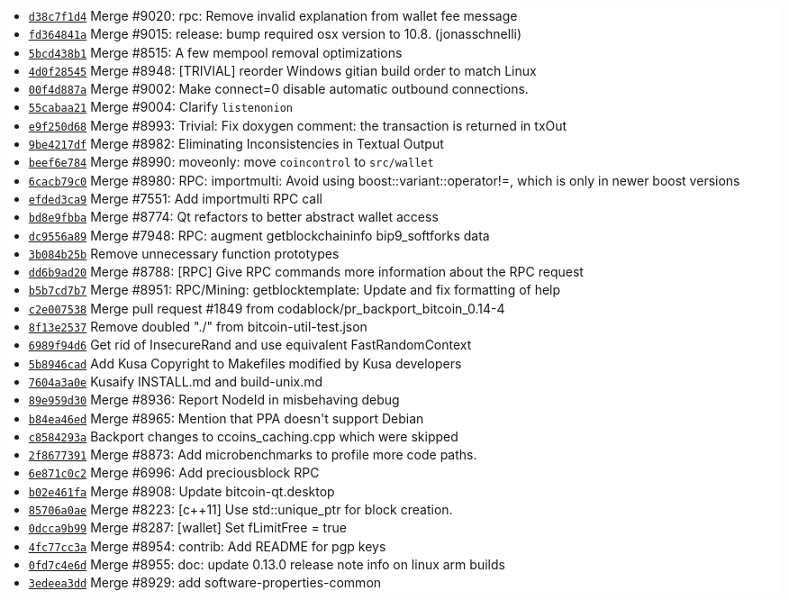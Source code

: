- [`d38c7f1d4`](https://github.com/kusachain/kusa/commit/d38c7f1d4) Merge #9020: rpc: Remove invalid explanation from wallet fee message
- [`fd364841a`](https://github.com/kusachain/kusa/commit/fd364841a) Merge #9015: release: bump required osx version to 10.8. (jonasschnelli)
- [`5bcd438b1`](https://github.com/kusachain/kusa/commit/5bcd438b1) Merge #8515: A few mempool removal optimizations
- [`4d0f28545`](https://github.com/kusachain/kusa/commit/4d0f28545) Merge #8948: [TRIVIAL] reorder Windows gitian build order to match Linux
- [`00f4d887a`](https://github.com/kusachain/kusa/commit/00f4d887a) Merge #9002: Make connect=0 disable automatic outbound connections.
- [`55cabaa21`](https://github.com/kusachain/kusa/commit/55cabaa21) Merge #9004: Clarify `listenonion`
- [`e9f250d68`](https://github.com/kusachain/kusa/commit/e9f250d68) Merge #8993: Trivial: Fix doxygen comment: the transaction is returned in txOut
- [`9be4217df`](https://github.com/kusachain/kusa/commit/9be4217df) Merge #8982: Eliminating Inconsistencies in Textual Output
- [`beef6e784`](https://github.com/kusachain/kusa/commit/beef6e784) Merge #8990: moveonly: move `coincontrol` to `src/wallet`
- [`6cacb79c0`](https://github.com/kusachain/kusa/commit/6cacb79c0) Merge #8980: RPC: importmulti: Avoid using boost::variant::operator!=, which is only in newer boost versions
- [`efded3ca9`](https://github.com/kusachain/kusa/commit/efded3ca9) Merge #7551: Add importmulti RPC call
- [`bd8e9fbba`](https://github.com/kusachain/kusa/commit/bd8e9fbba) Merge #8774: Qt refactors to better abstract wallet access
- [`dc9556a89`](https://github.com/kusachain/kusa/commit/dc9556a89) Merge #7948: RPC: augment getblockchaininfo bip9_softforks data
- [`3b084b25b`](https://github.com/kusachain/kusa/commit/3b084b25b) Remove unnecessary function prototypes
- [`dd6b9ad20`](https://github.com/kusachain/kusa/commit/dd6b9ad20) Merge #8788: [RPC] Give RPC commands more information about the RPC request
- [`b5b7cd7b7`](https://github.com/kusachain/kusa/commit/b5b7cd7b7) Merge #8951: RPC/Mining: getblocktemplate: Update and fix formatting of help
- [`c2e007538`](https://github.com/kusachain/kusa/commit/c2e007538) Merge pull request #1849 from codablock/pr_backport_bitcoin_0.14-4
- [`8f13e2537`](https://github.com/kusachain/kusa/commit/8f13e2537) Remove doubled "./" from bitcoin-util-test.json
- [`6989f94d6`](https://github.com/kusachain/kusa/commit/6989f94d6) Get rid of InsecureRand and use equivalent FastRandomContext
- [`5b8946cad`](https://github.com/kusachain/kusa/commit/5b8946cad) Add Kusa Copyright to Makefiles modified by Kusa developers
- [`7604a3a0e`](https://github.com/kusachain/kusa/commit/7604a3a0e) Kusaify INSTALL.md and build-unix.md
- [`89e959d30`](https://github.com/kusachain/kusa/commit/89e959d30) Merge #8936: Report NodeId in misbehaving debug
- [`b84ea46ed`](https://github.com/kusachain/kusa/commit/b84ea46ed) Merge #8965: Mention that PPA doesn't support Debian
- [`c8584293a`](https://github.com/kusachain/kusa/commit/c8584293a) Backport changes to ccoins_caching.cpp which were skipped
- [`2f8677391`](https://github.com/kusachain/kusa/commit/2f8677391) Merge #8873: Add microbenchmarks to profile more code paths.
- [`6e871c0c2`](https://github.com/kusachain/kusa/commit/6e871c0c2) Merge #6996: Add preciousblock RPC
- [`b02e461fa`](https://github.com/kusachain/kusa/commit/b02e461fa) Merge #8908: Update bitcoin-qt.desktop
- [`85706a0ae`](https://github.com/kusachain/kusa/commit/85706a0ae) Merge #8223: [c++11] Use std::unique_ptr for block creation.
- [`0dcca9b99`](https://github.com/kusachain/kusa/commit/0dcca9b99) Merge #8287: [wallet] Set fLimitFree = true
- [`4fc77cc3a`](https://github.com/kusachain/kusa/commit/4fc77cc3a) Merge #8954: contrib: Add README for pgp keys
- [`0fd7c4e6d`](https://github.com/kusachain/kusa/commit/0fd7c4e6d) Merge #8955: doc: update 0.13.0 release note info on linux arm builds
- [`3edeea3dd`](https://github.com/kusachain/kusa/commit/3edeea3dd) Merge #8929: add software-properties-common